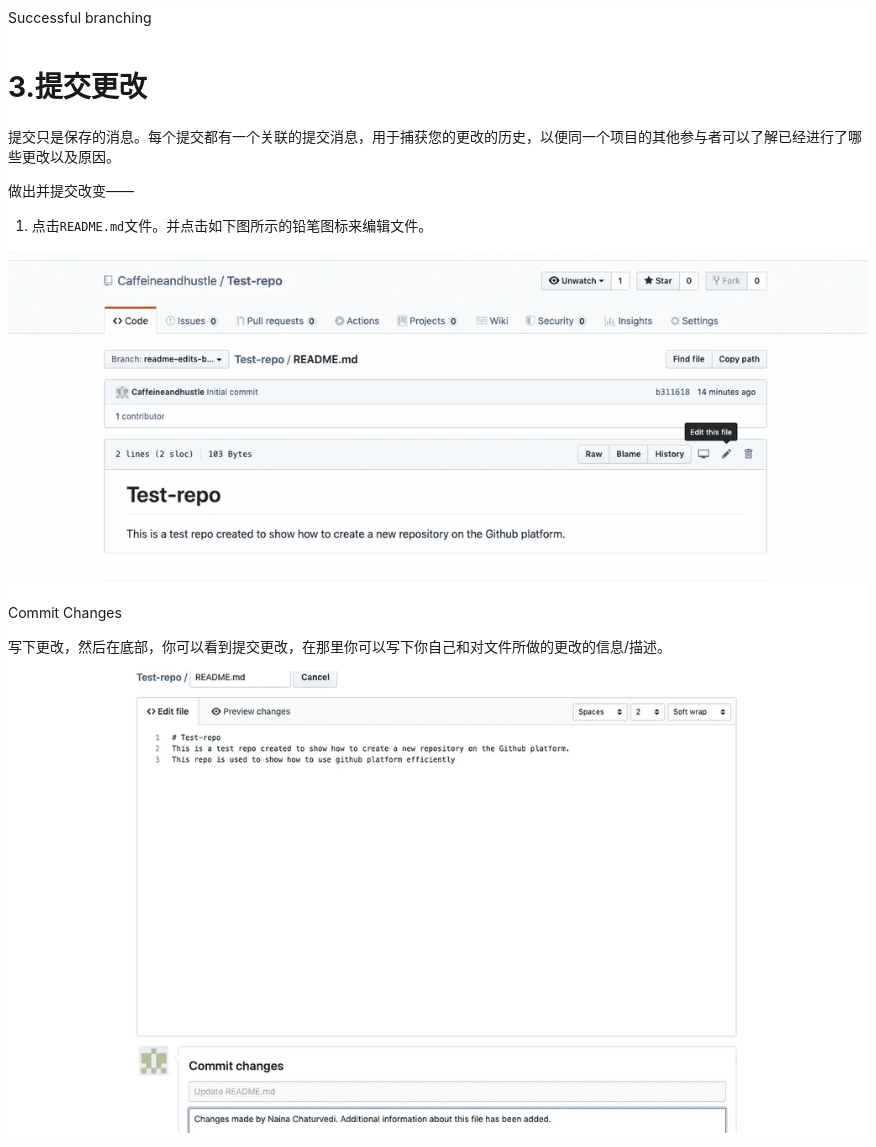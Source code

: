Successful branching

# 3.提交更改

提交只是保存的消息。每个提交都有一个关联的提交消息，用于捕获您的更改的历史，以便同一个项目的其他参与者可以了解已经进行了哪些更改以及原因。

做出并提交改变——

1.  点击`README.md`文件。并点击如下图所示的铅笔图标来编辑文件。

![](img/9b517845501520749ce6fddb44e0c33c.png)

Commit Changes

写下更改，然后在底部，你可以看到提交更改，在那里你可以写下你自己和对文件所做的更改的信息/描述。

![](img/dd887ec1ee227b554c531f7ad85f75fe.png)
